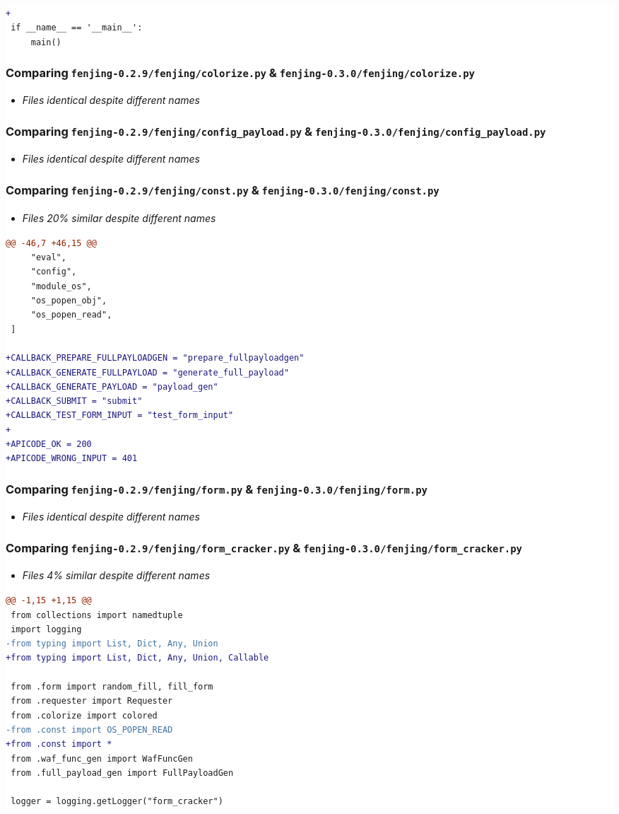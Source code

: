 ```diff
+
 if __name__ == '__main__':
     main()
```

### Comparing `fenjing-0.2.9/fenjing/colorize.py` & `fenjing-0.3.0/fenjing/colorize.py`

 * *Files identical despite different names*

### Comparing `fenjing-0.2.9/fenjing/config_payload.py` & `fenjing-0.3.0/fenjing/config_payload.py`

 * *Files identical despite different names*

### Comparing `fenjing-0.2.9/fenjing/const.py` & `fenjing-0.3.0/fenjing/const.py`

 * *Files 20% similar despite different names*

```diff
@@ -46,7 +46,15 @@
     "eval",
     "config",
     "module_os",
     "os_popen_obj",
     "os_popen_read",
 ]
 
+CALLBACK_PREPARE_FULLPAYLOADGEN = "prepare_fullpayloadgen"
+CALLBACK_GENERATE_FULLPAYLOAD = "generate_full_payload"
+CALLBACK_GENERATE_PAYLOAD = "payload_gen"
+CALLBACK_SUBMIT = "submit"
+CALLBACK_TEST_FORM_INPUT = "test_form_input"
+
+APICODE_OK = 200
+APICODE_WRONG_INPUT = 401
```

### Comparing `fenjing-0.2.9/fenjing/form.py` & `fenjing-0.3.0/fenjing/form.py`

 * *Files identical despite different names*

### Comparing `fenjing-0.2.9/fenjing/form_cracker.py` & `fenjing-0.3.0/fenjing/form_cracker.py`

 * *Files 4% similar despite different names*

```diff
@@ -1,15 +1,15 @@
 from collections import namedtuple
 import logging
-from typing import List, Dict, Any, Union
+from typing import List, Dict, Any, Union, Callable
 
 from .form import random_fill, fill_form
 from .requester import Requester
 from .colorize import colored
-from .const import OS_POPEN_READ
+from .const import *
 from .waf_func_gen import WafFuncGen
 from .full_payload_gen import FullPayloadGen
 
 logger = logging.getLogger("form_cracker")
```